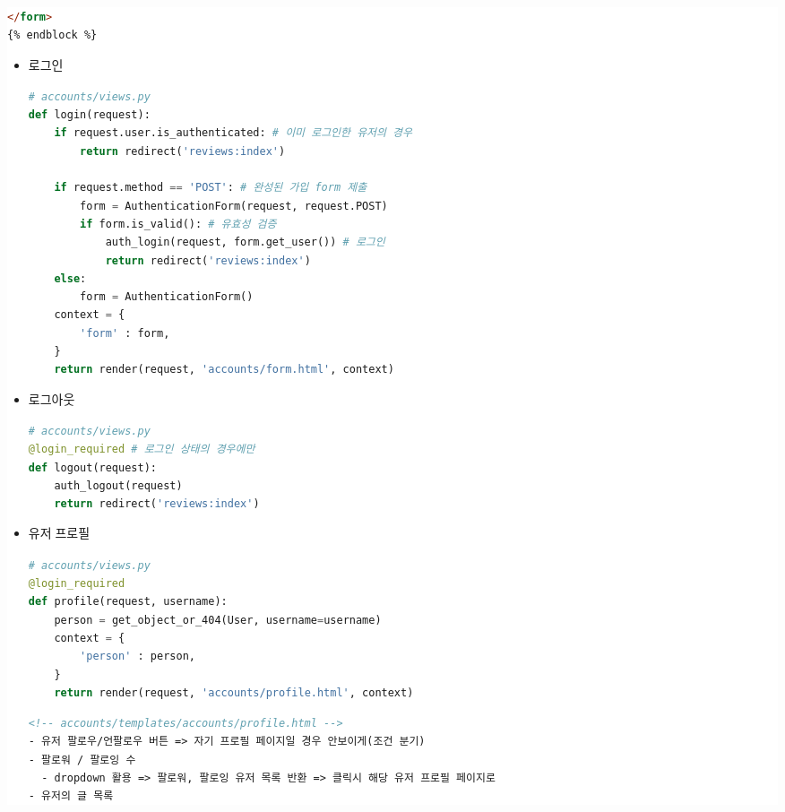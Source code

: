   ```html
  </form>
  {% endblock %}
  ```

- 로그인

  ```python
  # accounts/views.py
  def login(request):
      if request.user.is_authenticated: # 이미 로그인한 유저의 경우
          return redirect('reviews:index')

      if request.method == 'POST': # 완성된 가입 form 제출
          form = AuthenticationForm(request, request.POST)
          if form.is_valid(): # 유효성 검증
              auth_login(request, form.get_user()) # 로그인
              return redirect('reviews:index')
      else:
          form = AuthenticationForm()
      context = {
          'form' : form,
      }
      return render(request, 'accounts/form.html', context)
  ```

- 로그아웃

  ```python
  # accounts/views.py
  @login_required # 로그인 상태의 경우에만
  def logout(request):
      auth_logout(request)
      return redirect('reviews:index')
  ```

- 유저 프로필

  ```python
  # accounts/views.py
  @login_required
  def profile(request, username):
      person = get_object_or_404(User, username=username)
      context = {
          'person' : person,
      }
      return render(request, 'accounts/profile.html', context)
  ```

  ```html
  <!-- accounts/templates/accounts/profile.html -->
  - 유저 팔로우/언팔로우 버튼 => 자기 프로필 페이지일 경우 안보이게(조건 분기)
  - 팔로워 / 팔로잉 수
  	- dropdown 활용 => 팔로워, 팔로잉 유저 목록 반환 => 클릭시 해당 유저 프로필 페이지로
  - 유저의 글 목록
  ```
